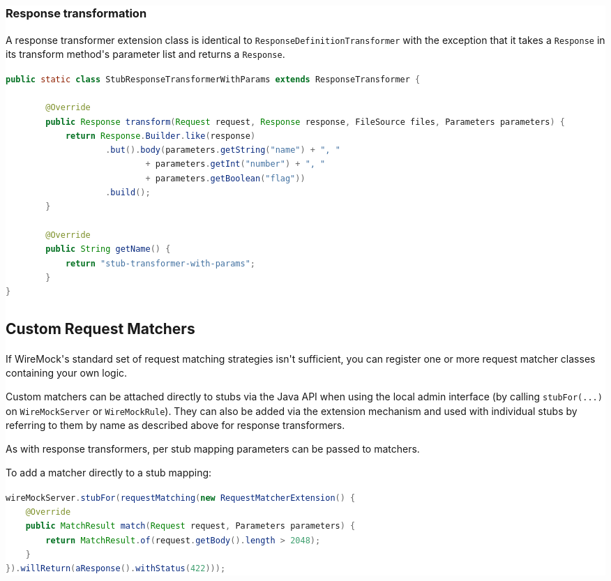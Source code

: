 ### Response transformation


A response transformer extension class is identical to
`ResponseDefinitionTransformer` with the exception that it takes a
`Response` in its transform method's parameter list and returns a
`Response`.

```java
public static class StubResponseTransformerWithParams extends ResponseTransformer {

        @Override
        public Response transform(Request request, Response response, FileSource files, Parameters parameters) {
            return Response.Builder.like(response)
                    .but().body(parameters.getString("name") + ", "
                            + parameters.getInt("number") + ", "
                            + parameters.getBoolean("flag"))
                    .build();
        }

        @Override
        public String getName() {
            return "stub-transformer-with-params";
        }
}
```

## Custom Request Matchers

If WireMock's standard set of request matching strategies isn't
sufficient, you can register one or more request matcher classes
containing your own logic.

Custom matchers can be attached directly to stubs via the Java API when
using the local admin interface (by calling `stubFor(...)` on
`WireMockServer` or `WireMockRule`). They can also be added via the
extension mechanism and used with individual stubs by referring to them
by name as described above for response transformers.

As with response transformers, per stub mapping parameters can be passed
to matchers.

To add a matcher directly to a stub mapping:

```java
wireMockServer.stubFor(requestMatching(new RequestMatcherExtension() {
    @Override
    public MatchResult match(Request request, Parameters parameters) {
        return MatchResult.of(request.getBody().length > 2048);
    }
}).willReturn(aResponse().withStatus(422)));
```

